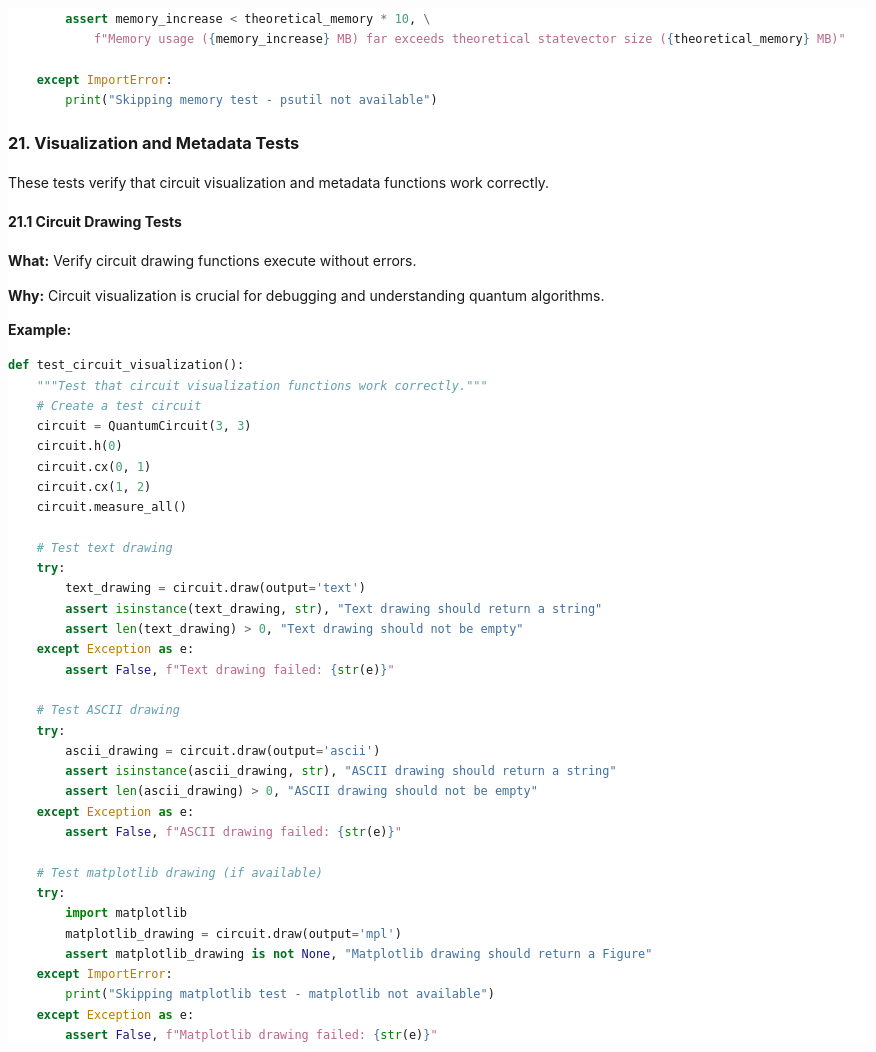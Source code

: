 ```python
        assert memory_increase < theoretical_memory * 10, \
            f"Memory usage ({memory_increase} MB) far exceeds theoretical statevector size ({theoretical_memory} MB)"
            
    except ImportError:
        print("Skipping memory test - psutil not available")
```

### 21. Visualization and Metadata Tests

These tests verify that circuit visualization and metadata functions work correctly.

#### 21.1 Circuit Drawing Tests

**What:** Verify circuit drawing functions execute without errors.

**Why:** Circuit visualization is crucial for debugging and understanding quantum algorithms.

**Example:**
```python
def test_circuit_visualization():
    """Test that circuit visualization functions work correctly."""
    # Create a test circuit
    circuit = QuantumCircuit(3, 3)
    circuit.h(0)
    circuit.cx(0, 1)
    circuit.cx(1, 2)
    circuit.measure_all()
    
    # Test text drawing
    try:
        text_drawing = circuit.draw(output='text')
        assert isinstance(text_drawing, str), "Text drawing should return a string"
        assert len(text_drawing) > 0, "Text drawing should not be empty"
    except Exception as e:
        assert False, f"Text drawing failed: {str(e)}"
    
    # Test ASCII drawing
    try:
        ascii_drawing = circuit.draw(output='ascii')
        assert isinstance(ascii_drawing, str), "ASCII drawing should return a string"
        assert len(ascii_drawing) > 0, "ASCII drawing should not be empty"
    except Exception as e:
        assert False, f"ASCII drawing failed: {str(e)}"
    
    # Test matplotlib drawing (if available)
    try:
        import matplotlib
        matplotlib_drawing = circuit.draw(output='mpl')
        assert matplotlib_drawing is not None, "Matplotlib drawing should return a Figure"
    except ImportError:
        print("Skipping matplotlib test - matplotlib not available")
    except Exception as e:
        assert False, f"Matplotlib drawing failed: {str(e)}"
```
